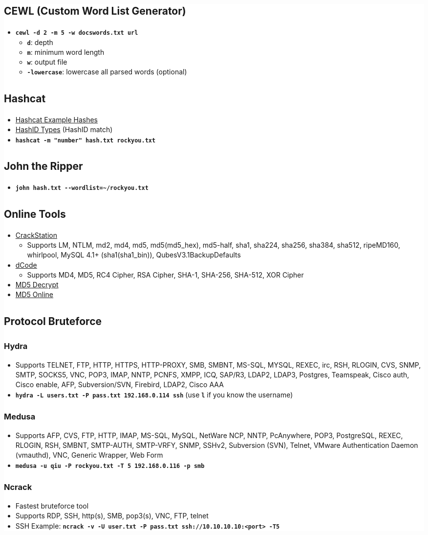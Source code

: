 ## **CEWL (Custom Word List Generator)**

- **`cewl -d 2 -m 5 -w docswords.txt url`**
    - **`d`**: depth
    - **`m`**: minimum word length
    - **`w`**: output file
    - **`-lowercase`**: lowercase all parsed words (optional)

## **Hashcat**

- [Hashcat Example Hashes](https://hashcat.net/wiki/doku.php?id=example_hashes)
- [HashID Types](https://mattw.io/hashID/types) (HashID match)
- **`hashcat -m "number" hash.txt rockyou.txt`**

## **John the Ripper**

- **`john hash.txt --wordlist=~/rockyou.txt`**

## **Online Tools**

- [CrackStation](https://crackstation.net/)
    - Supports LM, NTLM, md2, md4, md5, md5(md5_hex), md5-half, sha1, sha224, sha256, sha384, sha512, ripeMD160, whirlpool, MySQL 4.1+ (sha1(sha1_bin)), QubesV3.1BackupDefaults
- [dCode](https://www.dcode.fr/tools-list)
    - Supports MD4, MD5, RC4 Cipher, RSA Cipher, SHA-1, SHA-256, SHA-512, XOR Cipher
- [MD5 Decrypt](https://www.md5online.org/md5-decrypt.html)
- [MD5 Online](https://md5.gromweb.com/)

## **Protocol Bruteforce**

### **Hydra**

- Supports TELNET, FTP, HTTP, HTTPS, HTTP-PROXY, SMB, SMBNT, MS-SQL, MYSQL, REXEC, irc, RSH, RLOGIN, CVS, SNMP, SMTP, SOCKS5, VNC, POP3, IMAP, NNTP, PCNFS, XMPP, ICQ, SAP/R3, LDAP2, LDAP3, Postgres, Teamspeak, Cisco auth, Cisco enable, AFP, Subversion/SVN, Firebird, LDAP2, Cisco AAA
- **`hydra -L users.txt -P pass.txt 192.168.0.114 ssh`** (use **`l`** if you know the username)

### **Medusa**

- Supports AFP, CVS, FTP, HTTP, IMAP, MS-SQL, MySQL, NetWare NCP, NNTP, PcAnywhere, POP3, PostgreSQL, REXEC, RLOGIN, RSH, SMBNT, SMTP-AUTH, SMTP-VRFY, SNMP, SSHv2, Subversion (SVN), Telnet, VMware Authentication Daemon (vmauthd), VNC, Generic Wrapper, Web Form
- **`medusa -u qiu -P rockyou.txt -T 5 192.168.0.116 -p smb`**

### **Ncrack**

- Fastest bruteforce tool
- Supports RDP, SSH, http(s), SMB, pop3(s), VNC, FTP, telnet
- SSH Example: **`ncrack -v -U user.txt -P pass.txt ssh://10.10.10.10:<port> -T5`**
